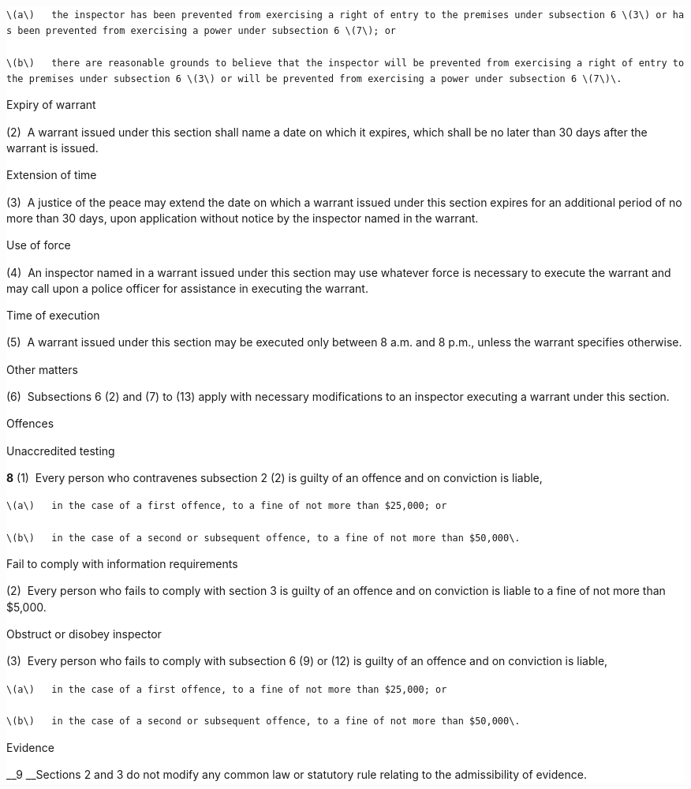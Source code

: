 	\(a\)	the inspector has been prevented from exercising a right of entry to the premises under subsection 6 \(3\) or has been prevented from exercising a power under subsection 6 \(7\); or

	\(b\)	there are reasonable grounds to believe that the inspector will be prevented from exercising a right of entry to the premises under subsection 6 \(3\) or will be prevented from exercising a power under subsection 6 \(7\)\.

Expiry of warrant

\(2\)  A warrant issued under this section shall name a date on which it expires, which shall be no later than 30 days after the warrant is issued\.

Extension of time

\(3\)  A justice of the peace may extend the date on which a warrant issued under this section expires for an additional period of no more than 30 days, upon application without notice by the inspector named in the warrant\.

Use of force

\(4\)  An inspector named in a warrant issued under this section may use whatever force is necessary to execute the warrant and may call upon a police officer for assistance in executing the warrant\.

Time of execution

\(5\)  A warrant issued under this section may be executed only between 8 a\.m\. and 8 p\.m\., unless the warrant specifies otherwise\.

Other matters

\(6\)  Subsections 6 \(2\) and \(7\) to \(13\) apply with necessary modifications to an inspector executing a warrant under this section\.

Offences

Unaccredited testing

<a id="BK7"></a>__8__ \(1\)  Every person who contravenes subsection 2 \(2\) is guilty of an offence and on conviction is liable,

	\(a\)	in the case of a first offence, to a fine of not more than $25,000; or

	\(b\)	in the case of a second or subsequent offence, to a fine of not more than $50,000\.

Fail to comply with information requirements

\(2\)  Every person who fails to comply with section 3 is guilty of an offence and on conviction is liable to a fine of not more than $5,000\.

Obstruct or disobey inspector

\(3\)  Every person who fails to comply with subsection 6 \(9\) or \(12\) is guilty of an offence and on conviction is liable,

	\(a\)	in the case of a first offence, to a fine of not more than $25,000; or

	\(b\)	in the case of a second or subsequent offence, to a fine of not more than $50,000\.

Evidence

<a id="BK8"></a>__9 __Sections 2 and 3 do not modify any common law or statutory rule relating to the admissibility of evidence\.
